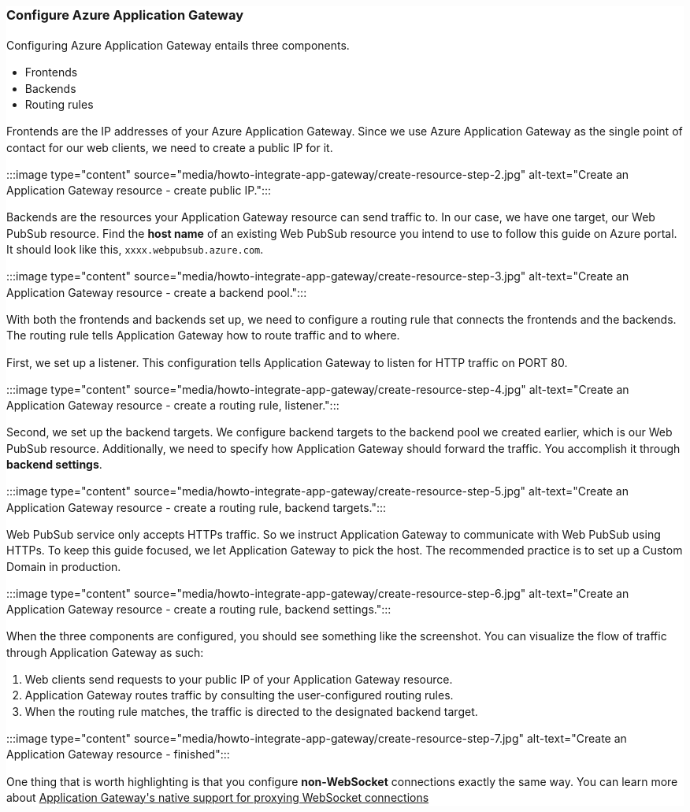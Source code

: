### Configure Azure Application Gateway 
Configuring Azure Application Gateway entails three components. 
- Frontends
- Backends 
- Routing rules

Frontends are the IP addresses of your Azure Application Gateway. Since we use Azure Application Gateway as the single point of contact for our web clients, we need to create a public IP for it.

:::image type="content" source="media/howto-integrate-app-gateway/create-resource-step-2.jpg" alt-text="Create an Application Gateway resource - create public IP.":::

Backends are the resources your Application Gateway resource can send traffic to. In our case, we have one target, our Web PubSub resource. Find the **host name** of an existing Web PubSub resource you intend to use to follow this guide on Azure portal. It should look like this, `xxxx.webpubsub.azure.com`.

:::image type="content" source="media/howto-integrate-app-gateway/create-resource-step-3.jpg" alt-text="Create an Application Gateway resource - create a backend pool.":::

With both the frontends and backends set up, we need to configure a routing rule that connects the frontends and the backends. The routing rule tells Application Gateway how to route traffic and to where. 

First, we set up a listener. This configuration tells Application Gateway to listen for HTTP traffic on PORT 80.

:::image type="content" source="media/howto-integrate-app-gateway/create-resource-step-4.jpg" alt-text="Create an Application Gateway resource - create a routing rule, listener.":::

Second, we set up the backend targets. We configure backend targets to the backend pool we created earlier, which is our Web PubSub resource. Additionally, we need to specify how Application Gateway should forward the traffic. You accomplish it through **backend settings**.

:::image type="content" source="media/howto-integrate-app-gateway/create-resource-step-5.jpg" alt-text="Create an Application Gateway resource - create a routing rule, backend targets.":::


Web PubSub service only accepts HTTPs traffic. So we instruct Application Gateway to communicate with Web PubSub using HTTPs. To keep this guide focused, we let Application Gateway to pick the host. The recommended practice is to set up a Custom Domain in production.  

:::image type="content" source="media/howto-integrate-app-gateway/create-resource-step-6.jpg" alt-text="Create an Application Gateway resource - create a routing rule, backend settings.":::

When the three components are configured, you should see something like the screenshot. You can visualize the flow of traffic through Application Gateway as such: 
1. Web clients send requests to your public IP of your Application Gateway resource.
2. Application Gateway routes traffic by consulting the user-configured routing rules. 
3. When the routing rule matches, the traffic is directed to the designated backend target.

:::image type="content" source="media/howto-integrate-app-gateway/create-resource-step-7.jpg" alt-text="Create an Application Gateway resource - finished":::

One thing that is worth highlighting is that you configure **non-WebSocket** connections exactly the same way. You can learn more about [Application Gateway's native support for proxying WebSocket connections](../application-gateway/features.md)
